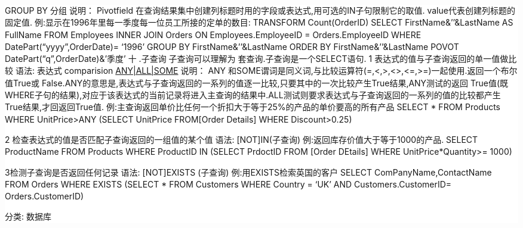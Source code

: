 GROUP BY 分组 
说明： 
Pivotfield 在查询结果集中创建列标题时用的字段或表达式,用可选的IN子句限制它的取值. 
value代表创建列标题的固定值. 
例:显示在1996年里每一季度每一位员工所接的定单的数目: 
TRANSFORM Count(OrderID) 
SELECT FirstName&’’&LastName AS FullName 
FROM Employees INNER JOIN Orders 
ON Employees.EmployeeID = Orders.EmployeeID 
WHERE DatePart(“yyyy”,OrderDate)= ‘1996’ 
GROUP BY FirstName&’’&LastName 
ORDER BY FirstName&’’&LastName 
POVOT DatePart(“q”,OrderDate)&’季度’ 
十 .子查询 
子查询可以理解为 套查询.子查询是一个SELECT语句. 
1 表达式的值与子查询返回的单一值做比较 
语法: 
表达式 comparision [ANY|ALL|SOME](子查询) 
说明： 
ANY 和SOME谓词是同义词,与比较运算符(=,<,>,<>,<=,>=)一起使用.返回一个布尔值True或 False.ANY的意思是,表达式与子查询返回的一系列的值逐一比较,只要其中的一次比较产生True结果,ANY测试的返回 True值(既WHERE子句的结果),对应于该表达式的当前记录将进入主查询的结果中.ALL测试则要求表达式与子查询返回的一系列的值的比较都产生 True结果,才回返回True值. 
例:主查询返回单价比任何一个折扣大于等于25%的产品的单价要高的所有产品 
SELECT * FROM Products 
WHERE UnitPrice>ANY 
(SELECT UnitPrice FROM[Order Details] WHERE Discount>0.25) 

2 检查表达式的值是否匹配子查询返回的一组值的某个值 
语法: 
[NOT]IN(子查询) 
例:返回库存价值大于等于1000的产品. 
SELECT ProductName FROM Products 
WHERE ProductID IN 
(SELECT PrdoctID FROM [Order DEtails] 
WHERE UnitPrice*Quantity>= 1000) 

3检测子查询是否返回任何记录 
语法: 
[NOT]EXISTS (子查询) 
例:用EXISTS检索英国的客户 
SELECT ComPanyName,ContactName 
FROM Orders 
WHERE EXISTS 
(SELECT * 
FROM Customers 
WHERE Country = ‘UK’ AND 
Customers.CustomerID= Orders.CustomerID)

分类: 数据库
